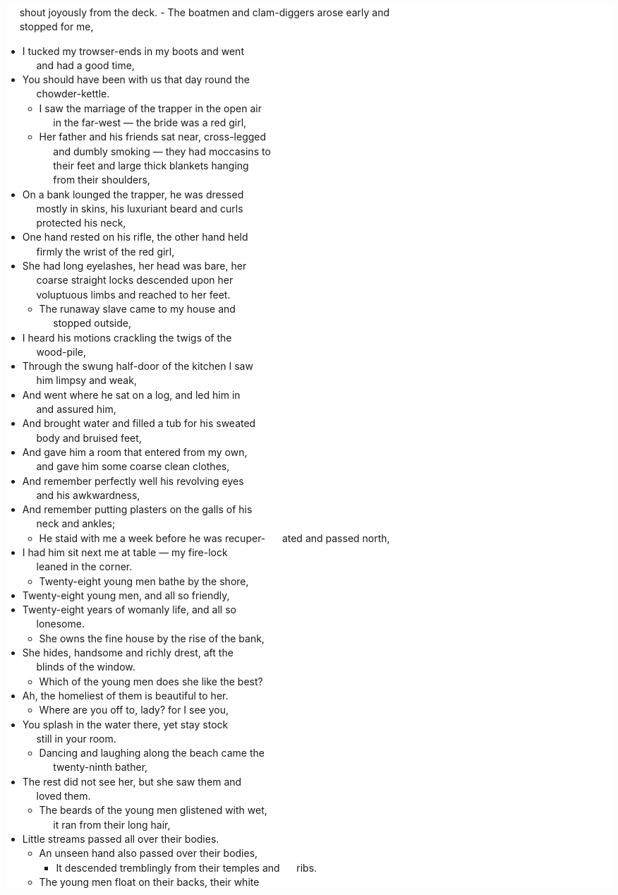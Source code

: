      shout joyously from the deck. 
       - The boatmen and clam-diggers arose early and  
     stopped for me, 
  - I tucked my trowser-ends in my boots and went  
     and had a good time, 
  - You should have been with us that day round the  
     chowder-kettle. 
       - I saw the marriage of the trapper in the open air  
     in the far-west — the bride was a red girl, 
       - Her father and his friends sat near, cross-legged  
     and dumbly smoking — they had moccasins to  
     their feet and large thick blankets hanging  
     from their shoulders, 
  - On a bank lounged the trapper, he was dressed  
     mostly in skins, his luxuriant beard and curls  
     protected his neck, 
  - One hand rested on his rifle, the other hand held  
     firmly the wrist of the red girl, 
  - She had long eyelashes, her head was bare, her  
     coarse straight locks descended upon her  
     voluptuous limbs and reached to her feet. 
       - The runaway slave came to my house and  
     stopped outside, 
  - I heard his motions crackling the twigs of the  
     wood-pile, 
  - Through the swung half-door of the kitchen I saw  
     him limpsy and weak, 
  - And went where he sat on a log, and led him in  
     and assured him, 
  - And brought water and filled a tub for his sweated  
     body and bruised feet, 
  - And gave him a room that entered from my own,  
     and gave him some coarse clean clothes, 
  - And remember perfectly well his revolving eyes  
     and his awkwardness, 
  - And remember putting plasters on the galls of his  
     neck and ankles; 
       - He staid with me a week before he was recuper-
     ated and passed north, 
  - I had him sit next me at table — my fire-lock  
     leaned in the corner. 
       - Twenty-eight young men bathe by the shore, 
  - Twenty-eight young men, and all so friendly, 
  - Twenty-eight years of womanly life, and all so  
     lonesome. 
       - She owns the fine house by the rise of the bank, 
  - She hides, handsome and richly drest, aft the  
     blinds of the window. 
       - Which of the young men does she like the best? 
  - Ah, the homeliest of them is beautiful to her. 
       - Where are you off to, lady? for I see you, 
  - You splash in the water there, yet stay stock  
     still in your room. 
       - Dancing and laughing along the beach came the  
     twenty-ninth bather, 
  - The rest did not see her, but she saw them and  
     loved them. 
       - The beards of the young men glistened with wet,  
     it ran from their long hair, 
  - Little streams passed all over their bodies. 
       - An unseen hand also passed over their bodies,
         - It descended tremblingly from their temples and
     ribs.
       - The young men float on their backs, their white  